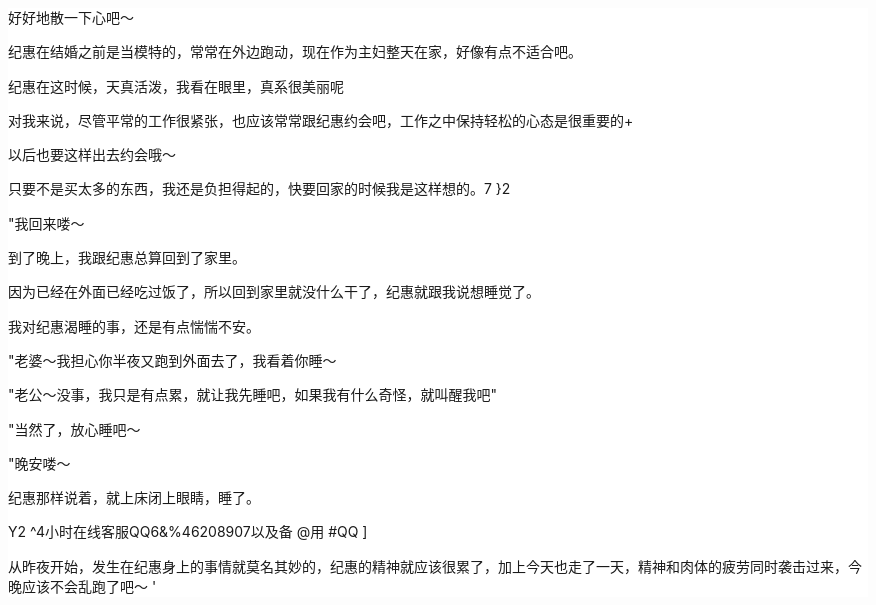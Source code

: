 

好好地散一下心吧～





纪惠在结婚之前是当模特的，常常在外边跑动，现在作为主妇整天在家，好像有点不适合吧。



纪惠在这时候，天真活泼，我看在眼里，真系很美丽呢



对我来说，尽管平常的工作很紧张，也应该常常跟纪惠约会吧，工作之中保持轻松的心态是很重要的+



以后也要这样出去约会哦～



只要不是买太多的东西，我还是负担得起的，快要回家的时候我是这样想的。7 }2



"我回来喽～





到了晚上，我跟纪惠总算回到了家里。





因为已经在外面已经吃过饭了，所以回到家里就没什么干了，纪惠就跟我说想睡觉了。



我对纪惠渴睡的事，还是有点惴惴不安。



"老婆～我担心你半夜又跑到外面去了，我看着你睡～





"老公～没事，我只是有点累，就让我先睡吧，如果我有什么奇怪，就叫醒我吧"



"当然了，放心睡吧～





"晚安喽～



纪惠那样说着，就上床闭上眼睛，睡了。

Y2 ^4小时在线客服QQ6&%46208907以及备 @用 #QQ ]





从昨夜开始，发生在纪惠身上的事情就莫名其妙的，纪惠的精神就应该很累了，加上今天也走了一天，精神和肉体的疲劳同时袭击过来，今晚应该不会乱跑了吧～ '

